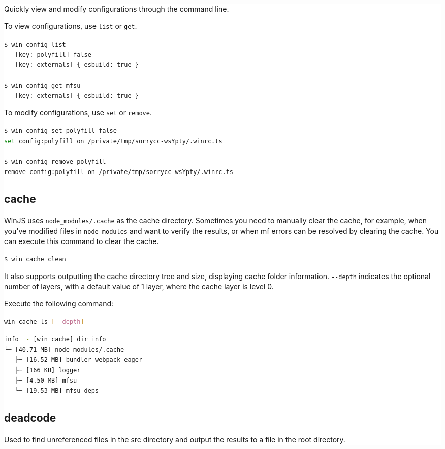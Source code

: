 Quickly view and modify configurations through the command line.

To view configurations, use `list` or `get`.

```bash
$ win config list
 - [key: polyfill] false
 - [key: externals] { esbuild: true }

$ win config get mfsu
 - [key: externals] { esbuild: true }
```

To modify configurations, use `set` or `remove`.

```bash
$ win config set polyfill false
set config:polyfill on /private/tmp/sorrycc-wsYpty/.winrc.ts

$ win config remove polyfill
remove config:polyfill on /private/tmp/sorrycc-wsYpty/.winrc.ts
```

## cache

WinJS uses `node_modules/.cache` as the cache directory. Sometimes you need to manually clear the cache, for example, when you've modified files in `node_modules` and want to verify the results, or when mf errors can be resolved by clearing the cache. You can execute this command to clear the cache.

```bash
$ win cache clean
```

It also supports outputting the cache directory tree and size, displaying cache folder information. `--depth` indicates the optional number of layers, with a default value of 1 layer, where the cache layer is level 0.

Execute the following command:
```bash
win cache ls [--depth]
```

```bash
info  - [win cache] dir info
└─ [40.71 MB] node_modules/.cache
   ├─ [16.52 MB] bundler-webpack-eager
   ├─ [166 KB] logger
   ├─ [4.50 MB] mfsu
   └─ [19.53 MB] mfsu-deps
```


## deadcode

Used to find unreferenced files in the src directory and output the results to a file in the root directory.

